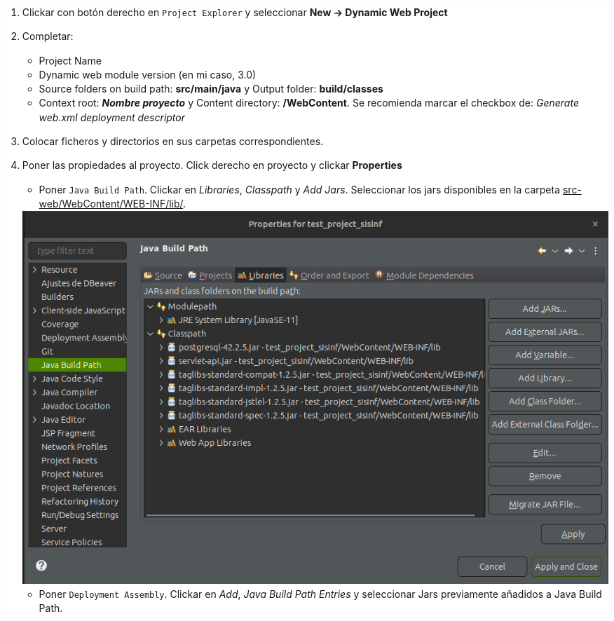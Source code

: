 1. Clickar con botón derecho en `Project Explorer` y seleccionar **New -> Dynamic Web Project**

2. Completar:
    - Project Name
    - Dynamic web module version (en mi caso, 3.0)
    - Source folders on build path: **src/main/java** y Output folder: **build/classes**
    - Context root: ***Nombre proyecto*** y Content directory: **/WebContent**. Se recomienda marcar el checkbox de: *Generate web.xml deployment descriptor*

3. Colocar ficheros y directorios en sus carpetas correspondientes.

4. Poner las propiedades al proyecto. Click derecho en proyecto y clickar **Properties**
    - Poner `Java Build Path`. Clickar en *Libraries*, *Classpath* y *Add Jars*. Seleccionar los jars disponibles en la carpeta [src-web/WebContent/WEB-INF/lib/](src-web/WebContent/WEB-INF/lib/). 

    <img src="img\Java-Build-Path.png"/>

    - Poner `Deployment Assembly`. Clickar en *Add*, *Java Build Path Entries* y seleccionar Jars previamente añadidos a Java Build Path.
